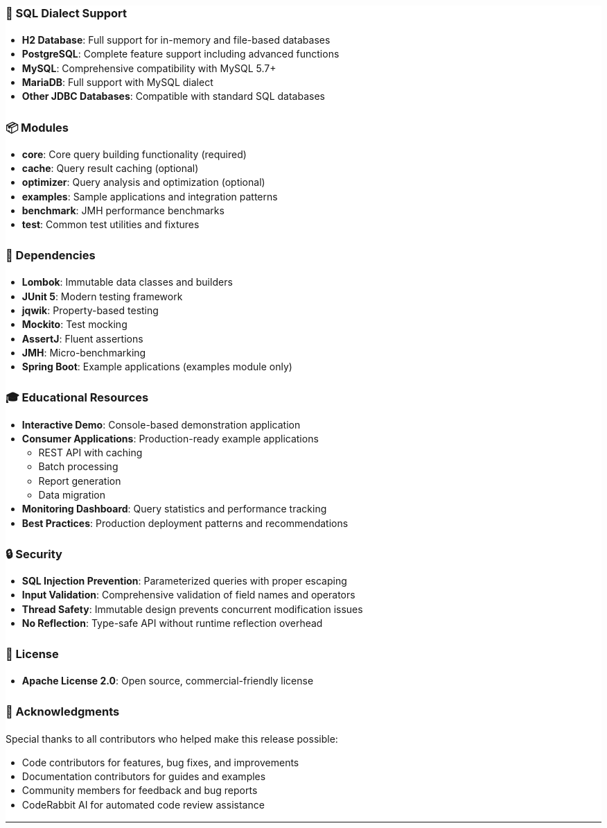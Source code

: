 ### 🎯 SQL Dialect Support

- **H2 Database**: Full support for in-memory and file-based databases
- **PostgreSQL**: Complete feature support including advanced functions
- **MySQL**: Comprehensive compatibility with MySQL 5.7+
- **MariaDB**: Full support with MySQL dialect
- **Other JDBC Databases**: Compatible with standard SQL databases

### 📦 Modules

- **core**: Core query building functionality (required)
- **cache**: Query result caching (optional)
- **optimizer**: Query analysis and optimization (optional)
- **examples**: Sample applications and integration patterns
- **benchmark**: JMH performance benchmarks
- **test**: Common test utilities and fixtures

### 🔧 Dependencies

- **Lombok**: Immutable data classes and builders
- **JUnit 5**: Modern testing framework
- **jqwik**: Property-based testing
- **Mockito**: Test mocking
- **AssertJ**: Fluent assertions
- **JMH**: Micro-benchmarking
- **Spring Boot**: Example applications (examples module only)

### 🎓 Educational Resources

- **Interactive Demo**: Console-based demonstration application
- **Consumer Applications**: Production-ready example applications
  - REST API with caching
  - Batch processing
  - Report generation
  - Data migration
- **Monitoring Dashboard**: Query statistics and performance tracking
- **Best Practices**: Production deployment patterns and recommendations

### 🔒 Security

- **SQL Injection Prevention**: Parameterized queries with proper escaping
- **Input Validation**: Comprehensive validation of field names and operators
- **Thread Safety**: Immutable design prevents concurrent modification issues
- **No Reflection**: Type-safe API without runtime reflection overhead

### 📄 License

- **Apache License 2.0**: Open source, commercial-friendly license

### 🙏 Acknowledgments

Special thanks to all contributors who helped make this release possible:
- Code contributors for features, bug fixes, and improvements
- Documentation contributors for guides and examples
- Community members for feedback and bug reports
- CodeRabbit AI for automated code review assistance

---